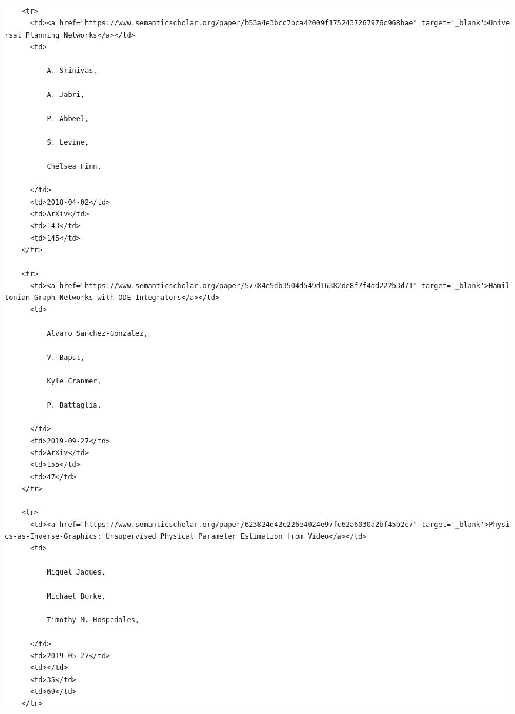         <tr>
          <td><a href="https://www.semanticscholar.org/paper/b53a4e3bcc7bca42009f1752437267976c968bae" target='_blank'>Universal Planning Networks</a></td>
          <td>
            
              A. Srinivas,
            
              A. Jabri,
            
              P. Abbeel,
            
              S. Levine,
            
              Chelsea Finn,
            
          </td>
          <td>2018-04-02</td>
          <td>ArXiv</td>
          <td>143</td>
          <td>145</td>
        </tr>
    
        <tr>
          <td><a href="https://www.semanticscholar.org/paper/57784e5db3504d549d16382de8f7f4ad222b3d71" target='_blank'>Hamiltonian Graph Networks with ODE Integrators</a></td>
          <td>
            
              Alvaro Sanchez-Gonzalez,
            
              V. Bapst,
            
              Kyle Cranmer,
            
              P. Battaglia,
            
          </td>
          <td>2019-09-27</td>
          <td>ArXiv</td>
          <td>155</td>
          <td>47</td>
        </tr>
    
        <tr>
          <td><a href="https://www.semanticscholar.org/paper/623824d42c226e4024e97fc62a6030a2bf45b2c7" target='_blank'>Physics-as-Inverse-Graphics: Unsupervised Physical Parameter Estimation from Video</a></td>
          <td>
            
              Miguel Jaques,
            
              Michael Burke,
            
              Timothy M. Hospedales,
            
          </td>
          <td>2019-05-27</td>
          <td></td>
          <td>35</td>
          <td>69</td>
        </tr>
    